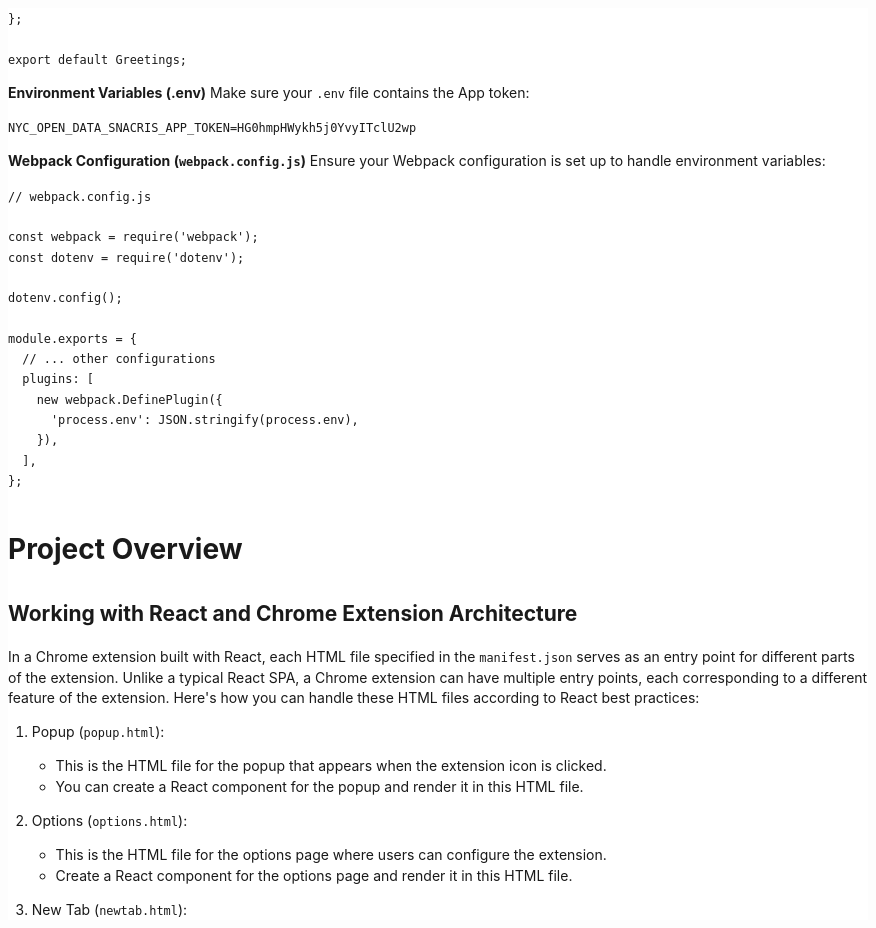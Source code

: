```
};

export default Greetings;
```

**Environment Variables (.env)**
Make sure your `.env` file contains the App token:

```
NYC_OPEN_DATA_SNACRIS_APP_TOKEN=HG0hmpHWykh5j0YvyITclU2wp
```

**Webpack Configuration (`webpack.config.js`)**
Ensure your Webpack configuration is set up to handle environment variables:

```
// webpack.config.js

const webpack = require('webpack');
const dotenv = require('dotenv');

dotenv.config();

module.exports = {
  // ... other configurations
  plugins: [
    new webpack.DefinePlugin({
      'process.env': JSON.stringify(process.env),
    }),
  ],
};
```

# Project Overview

## Working with React and Chrome Extension Architecture

In a Chrome extension built with React, each HTML file specified in the `manifest.json` serves as an entry point for different parts of the extension. Unlike a typical React SPA, a Chrome extension can have multiple entry points, each corresponding to a different feature of the extension. Here's how you can handle these HTML files according to React best practices:

1. Popup (`popup.html`):

   - This is the HTML file for the popup that appears when the extension icon is clicked.
   - You can create a React component for the popup and render it in this HTML file.

2. Options (`options.html`):

   - This is the HTML file for the options page where users can configure the extension.
   - Create a React component for the options page and render it in this HTML file.

3. New Tab (`newtab.html`):
